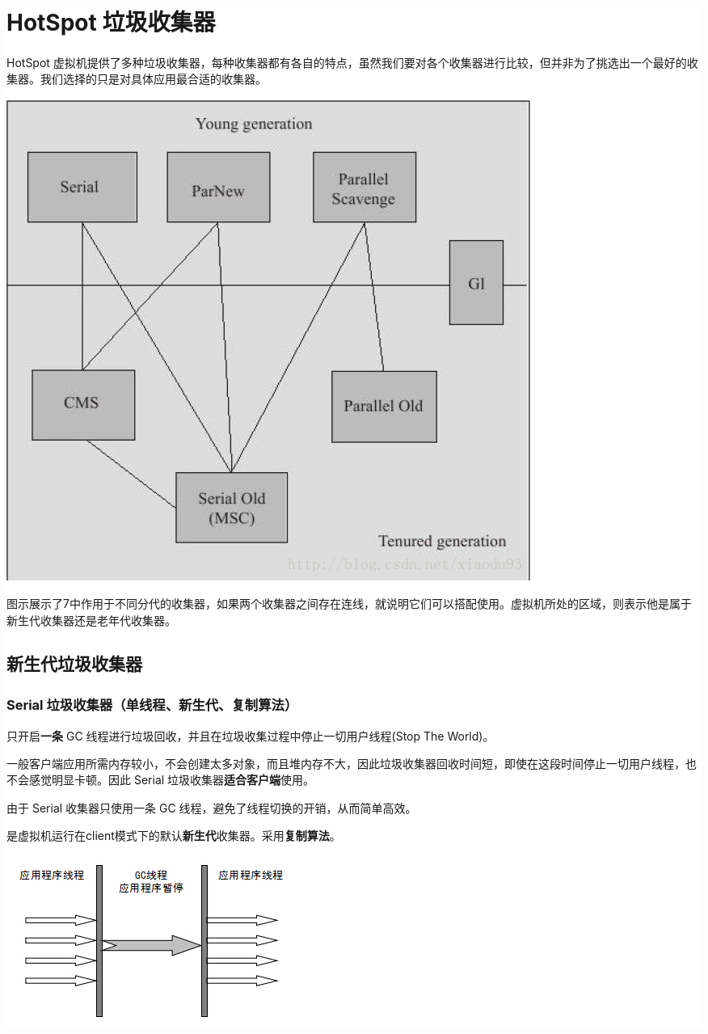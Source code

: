 # HotSpot 垃圾收集器

HotSpot 虚拟机提供了多种垃圾收集器，每种收集器都有各自的特点，虽然我们要对各个收集器进行比较，但并非为了挑选出一个最好的收集器。我们选择的只是对具体应用最合适的收集器。

![HostSpot-GC-Collection](./images/HostSpot-GC-Collection.png)

图示展示了7中作用于不同分代的收集器，如果两个收集器之间存在连线，就说明它们可以搭配使用。虚拟机所处的区域，则表示他是属于新生代收集器还是老年代收集器。

## 新生代垃圾收集器

### Serial 垃圾收集器（单线程、新生代、复制算法）

只开启**一条** GC 线程进行垃圾回收，并且在垃圾收集过程中停止一切用户线程\(Stop The World\)。

一般客户端应用所需内存较小，不会创建太多对象，而且堆内存不大，因此垃圾收集器回收时间短，即使在这段时间停止一切用户线程，也不会感觉明显卡顿。因此 Serial 垃圾收集器**适合客户端**使用。

由于 Serial 收集器只使用一条 GC 线程，避免了线程切换的开销，从而简单高效。

是虚拟机运行在client模式下的默认**新生代**收集器。采用**复制算法**。 

![Serial](/images/serial.png)
